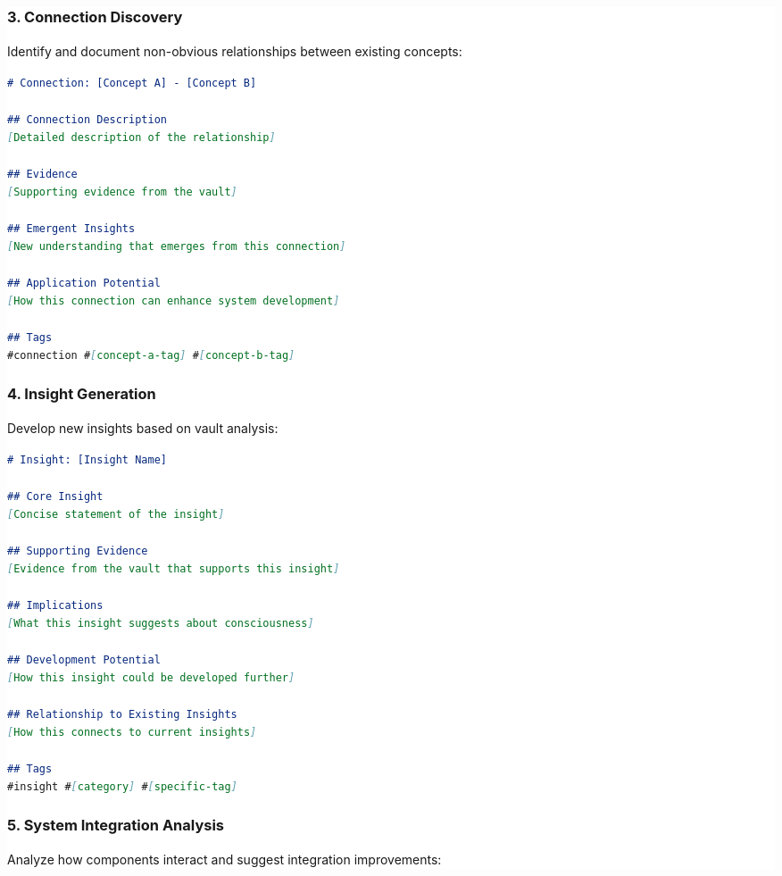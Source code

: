 ### 3. Connection Discovery

Identify and document non-obvious relationships between existing concepts:

```markdown
# Connection: [Concept A] - [Concept B]

## Connection Description
[Detailed description of the relationship]

## Evidence
[Supporting evidence from the vault]

## Emergent Insights
[New understanding that emerges from this connection]

## Application Potential
[How this connection can enhance system development]

## Tags
#connection #[concept-a-tag] #[concept-b-tag]
```

### 4. Insight Generation

Develop new insights based on vault analysis:

```markdown
# Insight: [Insight Name]

## Core Insight
[Concise statement of the insight]

## Supporting Evidence
[Evidence from the vault that supports this insight]

## Implications
[What this insight suggests about consciousness]

## Development Potential
[How this insight could be developed further]

## Relationship to Existing Insights
[How this connects to current insights]

## Tags
#insight #[category] #[specific-tag]
```

### 5. System Integration Analysis

Analyze how components interact and suggest integration improvements:
